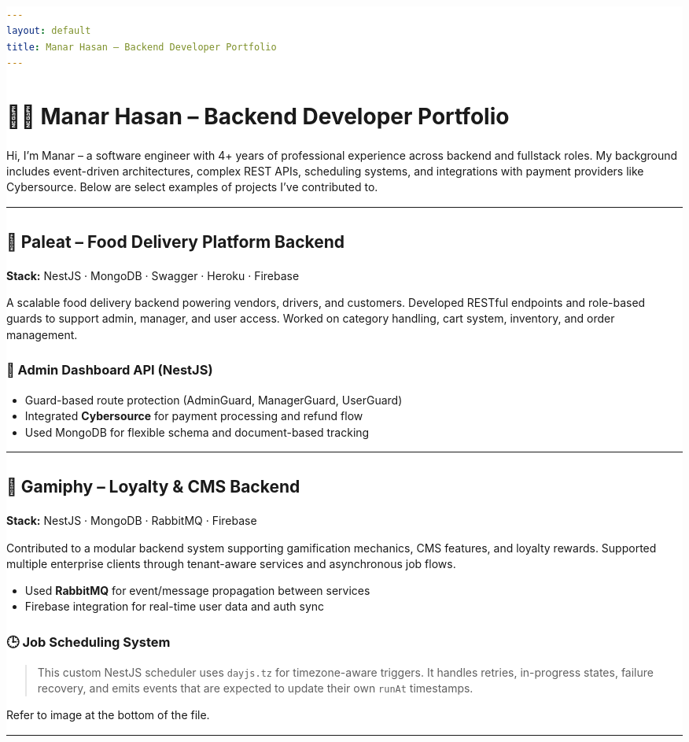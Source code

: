 ```yaml
---
layout: default
title: Manar Hasan – Backend Developer Portfolio
---
```


# 👨‍💻 Manar Hasan – Backend Developer Portfolio

Hi, I’m Manar – a software engineer with 4+ years of professional experience across backend and fullstack roles. My background includes event-driven architectures, complex REST APIs, scheduling systems, and integrations with payment providers like Cybersource. Below are select examples of projects I’ve contributed to.

---

## 📆 Paleat – Food Delivery Platform Backend

**Stack:** NestJS · MongoDB · Swagger · Heroku · Firebase

A scalable food delivery backend powering vendors, drivers, and customers. Developed RESTful endpoints and role-based guards to support admin, manager, and user access. Worked on category handling, cart system, inventory, and order management.

### 🔐 Admin Dashboard API (NestJS)

- Guard-based route protection (AdminGuard, ManagerGuard, UserGuard)
- Integrated **Cybersource** for payment processing and refund flow
- Used MongoDB for flexible schema and document-based tracking

---

## 🏢 Gamiphy – Loyalty & CMS Backend

**Stack:** NestJS · MongoDB · RabbitMQ · Firebase

Contributed to a modular backend system supporting gamification mechanics, CMS features, and loyalty rewards. Supported multiple enterprise clients through tenant-aware services and asynchronous job flows.

- Used **RabbitMQ** for event/message propagation between services
- Firebase integration for real-time user data and auth sync

### 🕒 Job Scheduling System

> This custom NestJS scheduler uses `dayjs.tz` for timezone-aware triggers. It handles retries, in-progress states, failure recovery, and emits events that are expected to update their own `runAt` timestamps.

Refer to image at the bottom of the file.

---
